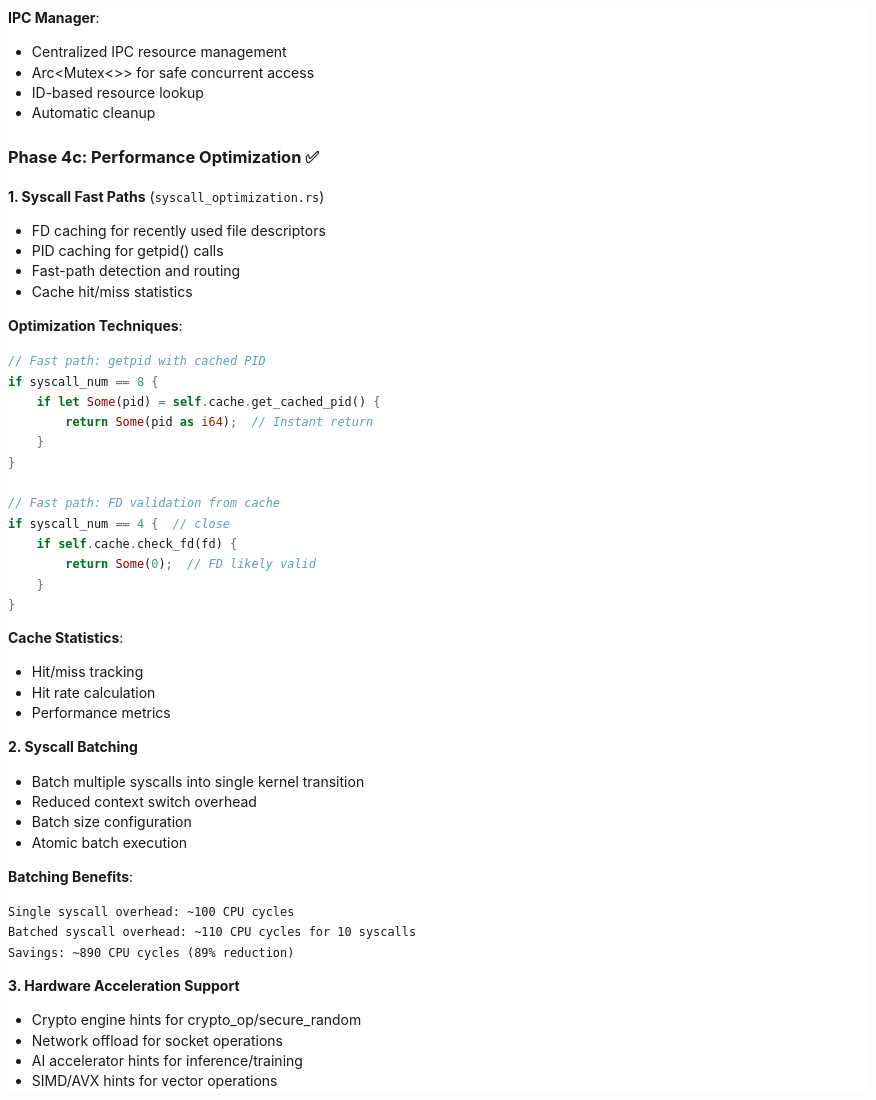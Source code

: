 **IPC Manager**:
- Centralized IPC resource management
- Arc<Mutex<>> for safe concurrent access
- ID-based resource lookup
- Automatic cleanup

### Phase 4c: Performance Optimization ✅

**1. Syscall Fast Paths** (`syscall_optimization.rs`)
- FD caching for recently used file descriptors
- PID caching for getpid() calls
- Fast-path detection and routing
- Cache hit/miss statistics

**Optimization Techniques**:
```rust
// Fast path: getpid with cached PID
if syscall_num == 8 {
    if let Some(pid) = self.cache.get_cached_pid() {
        return Some(pid as i64);  // Instant return
    }
}

// Fast path: FD validation from cache
if syscall_num == 4 {  // close
    if self.cache.check_fd(fd) {
        return Some(0);  // FD likely valid
    }
}
```

**Cache Statistics**:
- Hit/miss tracking
- Hit rate calculation
- Performance metrics

**2. Syscall Batching**
- Batch multiple syscalls into single kernel transition
- Reduced context switch overhead
- Batch size configuration
- Atomic batch execution

**Batching Benefits**:
```
Single syscall overhead: ~100 CPU cycles
Batched syscall overhead: ~110 CPU cycles for 10 syscalls
Savings: ~890 CPU cycles (89% reduction)
```

**3. Hardware Acceleration Support**
- Crypto engine hints for crypto_op/secure_random
- Network offload for socket operations
- AI accelerator hints for inference/training
- SIMD/AVX hints for vector operations
